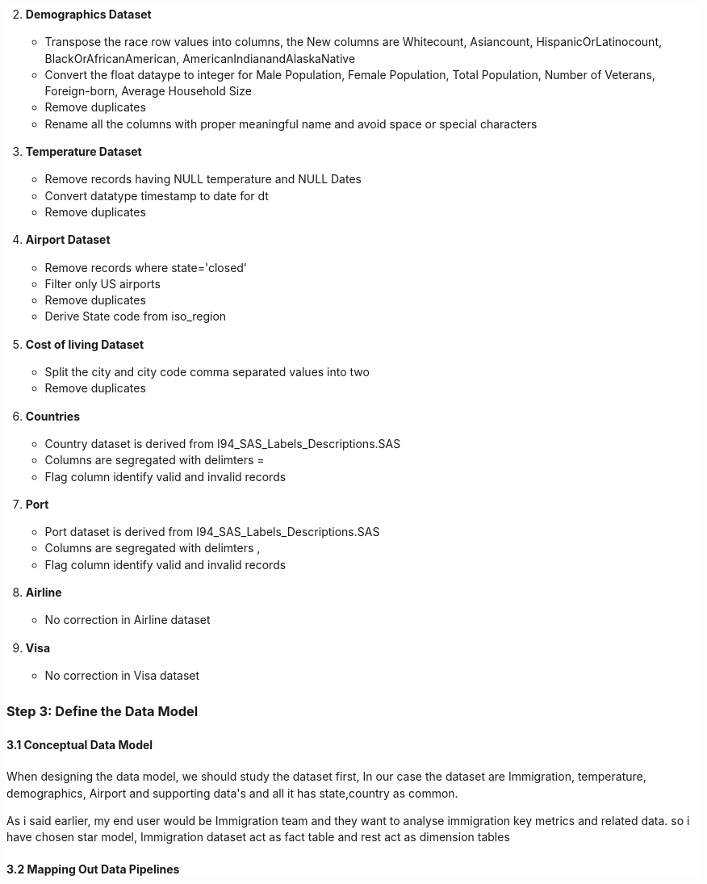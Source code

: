 
2. **Demographics Dataset**
    * Transpose the race row values into columns, the New columns are Whitecount, Asiancount, HispanicOrLatinocount, BlackOrAfricanAmerican, AmericanIndianandAlaskaNative
    * Convert the float dataype to integer for Male Population, Female Population, Total Population, Number of Veterans, Foreign-born, Average Household Size
    * Remove duplicates
    * Rename all the columns with proper meaningful name and avoid space or special characters


3. **Temperature Dataset**
    * Remove records having NULL temperature and NULL Dates
    * Convert datatype timestamp to date for dt
    * Remove duplicates
   

4. **Airport Dataset**
    * Remove records where state='closed'
    * Filter only US airports
    * Remove duplicates
    * Derive State code from iso_region
    

5. **Cost of living Dataset**
    * Split the city and city code comma separated values into two
    * Remove duplicates 

6. **Countries**
    * Country dataset is derived from I94_SAS_Labels_Descriptions.SAS
    * Columns are segregated with delimters =
    * Flag column identify valid and invalid records

7. **Port**
    * Port dataset is derived from I94_SAS_Labels_Descriptions.SAS
    * Columns are segregated with delimters ,
    * Flag column identify valid and invalid records
    
    
8. **Airline**
    * No correction in Airline dataset


9. **Visa**
    * No correction in Visa dataset
    
### Step 3: Define the Data Model
#### 3.1 Conceptual Data Model
When designing the data model, we should study the dataset first,  In our case the dataset are Immigration, temperature, demographics, Airport and supporting data's and all it has state,country as common.

As i said earlier, my end user would be Immigration team and they want to analyse immigration key metrics and related data. so i have chosen star model, Immigration dataset act as fact table and rest act as dimension tables


#### 3.2 Mapping Out Data Pipelines